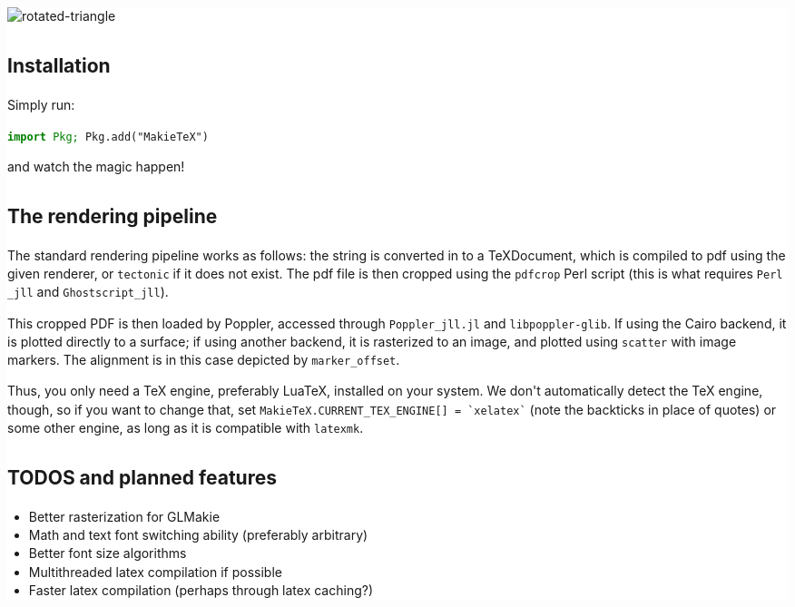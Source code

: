 ![rotated-triangle](https://user-images.githubusercontent.com/32143268/165446031-1502461b-8599-4d27-9526-9f1c4d4c8267.svg)

## Installation

Simply run:
```julia
import Pkg; Pkg.add("MakieTeX")
```
and watch the magic happen!


## The rendering pipeline

The standard rendering pipeline works as follows: the string is converted in to a TeXDocument, which is compiled to pdf using the given renderer, or `tectonic` if it does not exist.  The pdf file is then cropped using the `pdfcrop` Perl script (this is what requires `Perl_jll` and `Ghostscript_jll`).

This cropped PDF is then loaded by Poppler, accessed through `Poppler_jll.jl` and `libpoppler-glib`.  If using the Cairo backend, it is plotted directly to a surface; if using another backend, it is rasterized to an image, and plotted using `scatter` with image markers.  The alignment is in this case depicted by `marker_offset`.

Thus, you only need a TeX engine, preferably LuaTeX, installed on your system.  We don't automatically detect the TeX engine, though, so if you want to change that, set ``` MakieTeX.CURRENT_TEX_ENGINE[] = `xelatex` ``` (note the backticks in place of quotes) or some other engine, as long as it is compatible with `latexmk`.

## TODOS and planned features

- Better rasterization for GLMakie
- Math and text font switching ability (preferably arbitrary)
- Better font size algorithms
- Multithreaded latex compilation if possible
- Faster latex compilation (perhaps through latex caching?)
